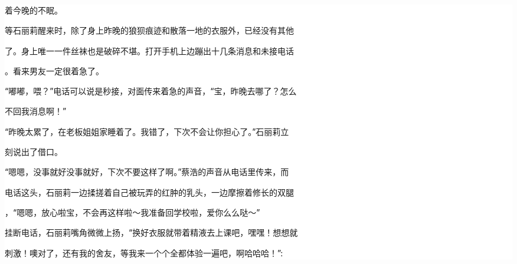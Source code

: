 着今晚的不眠。

等石丽莉醒来时，除了身上昨晚的狼狈痕迹和散落一地的衣服外，已经没有其他

了。身上唯一一件丝袜也是破碎不堪。打开手机上边蹦出十几条消息和未接电话

。看来男友一定很着急了。

“嘟嘟，喂？”电话可以说是秒接，对面传来着急的声音，“宝，昨晚去哪了？怎么

不回我消息啊！”

“昨晚太累了，在老板姐姐家睡着了。我错了，下次不会让你担心了。”石丽莉立

刻说出了借口。

“嗯嗯，没事就好没事就好，下次不要这样了啊。”蔡浩的声音从电话里传来，而

电话这头，石丽莉一边揉搓着自己被玩弄的红肿的乳头，一边摩擦着修长的双腿

，“嗯嗯，放心啦宝，不会再这样啦～我准备回学校啦，爱你么么哒～”

挂断电话，石丽莉嘴角微微上扬，“换好衣服就带着精液去上课吧，嘿嘿！想想就

刺激！噢对了，还有我的舍友，等我来一个个全都体验一遍吧，啊哈哈哈！”:


